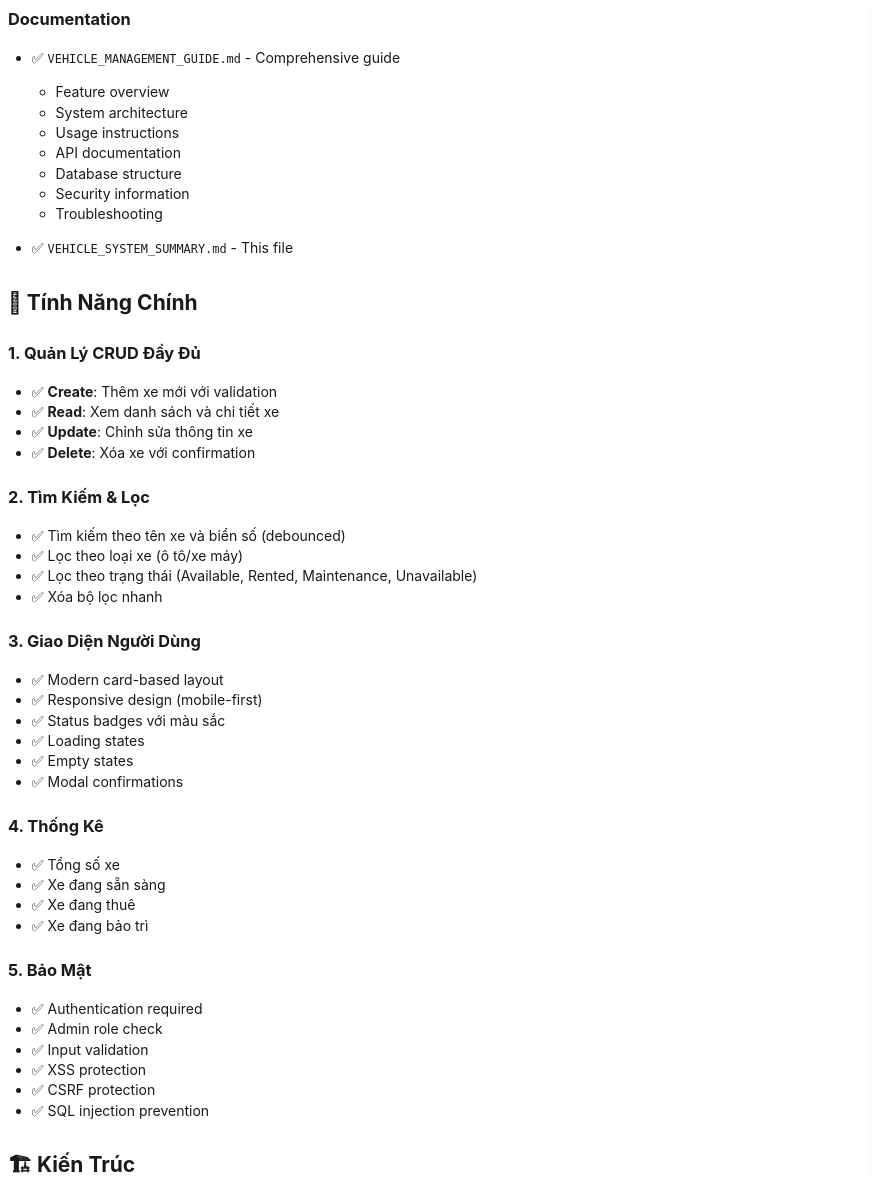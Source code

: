 ### Documentation

- ✅ `VEHICLE_MANAGEMENT_GUIDE.md` - Comprehensive guide
  - Feature overview
  - System architecture
  - Usage instructions
  - API documentation
  - Database structure
  - Security information
  - Troubleshooting

- ✅ `VEHICLE_SYSTEM_SUMMARY.md` - This file

## 🎯 Tính Năng Chính

### 1. Quản Lý CRUD Đầy Đủ
- ✅ **Create**: Thêm xe mới với validation
- ✅ **Read**: Xem danh sách và chi tiết xe
- ✅ **Update**: Chỉnh sửa thông tin xe
- ✅ **Delete**: Xóa xe với confirmation

### 2. Tìm Kiếm & Lọc
- ✅ Tìm kiếm theo tên xe và biển số (debounced)
- ✅ Lọc theo loại xe (ô tô/xe máy)
- ✅ Lọc theo trạng thái (Available, Rented, Maintenance, Unavailable)
- ✅ Xóa bộ lọc nhanh

### 3. Giao Diện Người Dùng
- ✅ Modern card-based layout
- ✅ Responsive design (mobile-first)
- ✅ Status badges với màu sắc
- ✅ Loading states
- ✅ Empty states
- ✅ Modal confirmations

### 4. Thống Kê
- ✅ Tổng số xe
- ✅ Xe đang sẵn sàng
- ✅ Xe đang thuê
- ✅ Xe đang bảo trì

### 5. Bảo Mật
- ✅ Authentication required
- ✅ Admin role check
- ✅ Input validation
- ✅ XSS protection
- ✅ CSRF protection
- ✅ SQL injection prevention

## 🏗️ Kiến Trúc
